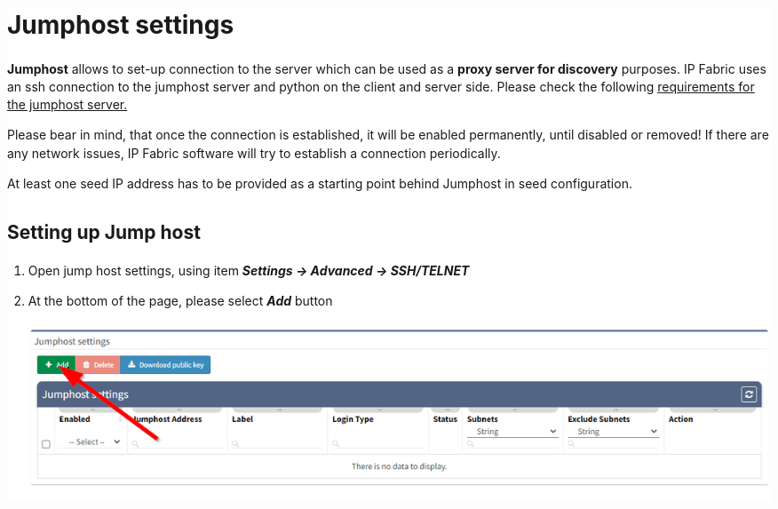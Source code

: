 # Jumphost settings

<div>

<div>

**Jumphost** allows to set-up connection to the server which can be used
as a **proxy server for discovery** purposes. IP Fabric uses an ssh
connection to the jumphost server and python on the client and server
side. Please check the following [requirements for the jumphost
server.](https://ipfabric.atlassian.net/wiki/spaces/ND/pages/13369453/Network+Connectivity+Requirements#Jumphost-server-requirements)

</div>

</div>

<div>

<div>

Please bear in mind, that once the connection is established, it will be
enabled permanently, until disabled or removed! If there are any network
issues, IP Fabric software will try to establish a connection
periodically.

</div>

</div>

<div>

<div>

At least one seed IP address has to be provided as a starting point
behind Jumphost in seed configuration.

</div>

</div>

## Setting up Jump host

1.  Open jump host settings, using item ***Settings → Advanced →
    SSH/TELNET***

2.  At the bottom of the page, please select ***Add*** button

    <img src="attachments/1384841217/1384480773.png" class="image-center" loading="lazy" data-image-src="attachments/1384841217/1384480773.png" data-height="285" data-width="1207" data-unresolved-comment-count="0" data-linked-resource-id="1384480773" data-linked-resource-version="1" data-linked-resource-type="attachment" data-linked-resource-default-alias="image-20200805-110419.png" data-base-url="https://ipfabric.atlassian.net/wiki" data-linked-resource-content-type="image/png" data-linked-resource-container-id="1384841217" data-linked-resource-container-version="10" data-media-id="c0989c3c-d811-429e-b3b8-568c3b91a790" data-media-type="file" />
